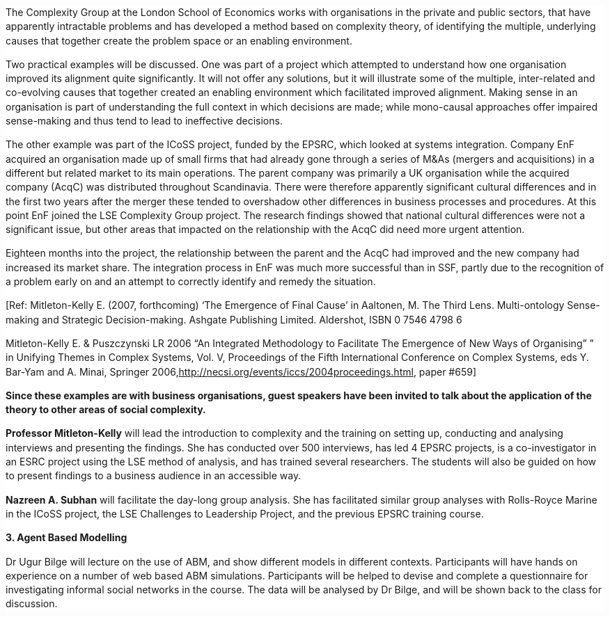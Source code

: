 The Complexity Group at the London School of Economics works with organisations in the private and public sectors, that have apparently intractable problems and has developed a method based on complexity theory, of identifying the multiple, underlying causes that together create the problem space or an enabling environment.

Two practical examples will be discussed. One was part of a project which attempted to understand how one organisation improved its alignment quite significantly. It will not offer any solutions, but it will illustrate some of the multiple, inter-related and co-evolving causes that together created an enabling environment which facilitated improved alignment. Making sense in an organisation is part of understanding the full context in which decisions are made; while mono-causal approaches offer impaired sense-making and thus tend to lead to ineffective decisions.

The other example was part of the ICoSS project, funded by the EPSRC, which looked at systems integration. Company EnF acquired an organisation made up of small firms that had already gone through a series of M&As (mergers and acquisitions) in a different but related market to its main operations. The parent company was primarily a UK organisation while the acquired company (AcqC) was distributed throughout Scandinavia. There were therefore apparently significant cultural differences and in the first two years after the merger these tended to overshadow other differences in business processes and procedures. At this point EnF joined the LSE Complexity Group project. The research findings showed that national cultural differences were not a significant issue, but other areas that impacted on the relationship with the AcqC did need more urgent attention.

Eighteen months into the project, the relationship between the parent and the AcqC had improved and the new company had increased its market share. The integration process in EnF was much more successful than in SSF, partly due to the recognition of a problem early on and an attempt to correctly identify and remedy the situation.

[Ref: Mitleton-Kelly E. (2007, forthcoming) ‘The Emergence of Final Cause’ in Aaltonen, M. The Third Lens. Multi-ontology Sense-making and Strategic Decision-making. Ashgate Publishing Limited. Aldershot, ISBN 0 7546 4798 6

Mitleton-Kelly E. & Puszczynski LR 2006 “An Integrated Methodology to Facilitate The Emergence of New Ways of Organising” ” in Unifying Themes in Complex Systems, Vol. V, Proceedings of the Fifth International Conference on Complex Systems, eds Y. Bar-Yam and A. Minai, Springer 2006,http://necsi.org/events/iccs/2004proceedings.html, paper #659]

**Since these examples are with business organisations, guest speakers have been invited to talk about the application of the theory to other areas of social complexity.**

**Professor Mitleton-Kelly** will lead the introduction to complexity and the training on setting up, conducting and analysing interviews and presenting the findings. She has conducted over 500 interviews, has led 4 EPSRC projects, is a co-investigator in an ESRC project using the LSE method of analysis, and has trained several researchers. The students will also be guided on how to present findings to a business audience in an accessible way.

**Nazreen A. Subhan** will facilitate the day-long group analysis. She has facilitated similar group analyses with Rolls-Royce Marine in the ICoSS project, the LSE Challenges to Leadership Project, and the previous EPSRC training course.

**3\. Agent Based Modelling**

Dr Ugur Bilge will lecture on the use of ABM, and show different models in different contexts. Participants will have hands on experience on a number of web based ABM simulations. Participants will be helped to devise and complete a questionnaire for investigating informal social networks in the course. The data will be analysed by Dr Bilge, and will be shown back to the class for discussion.
